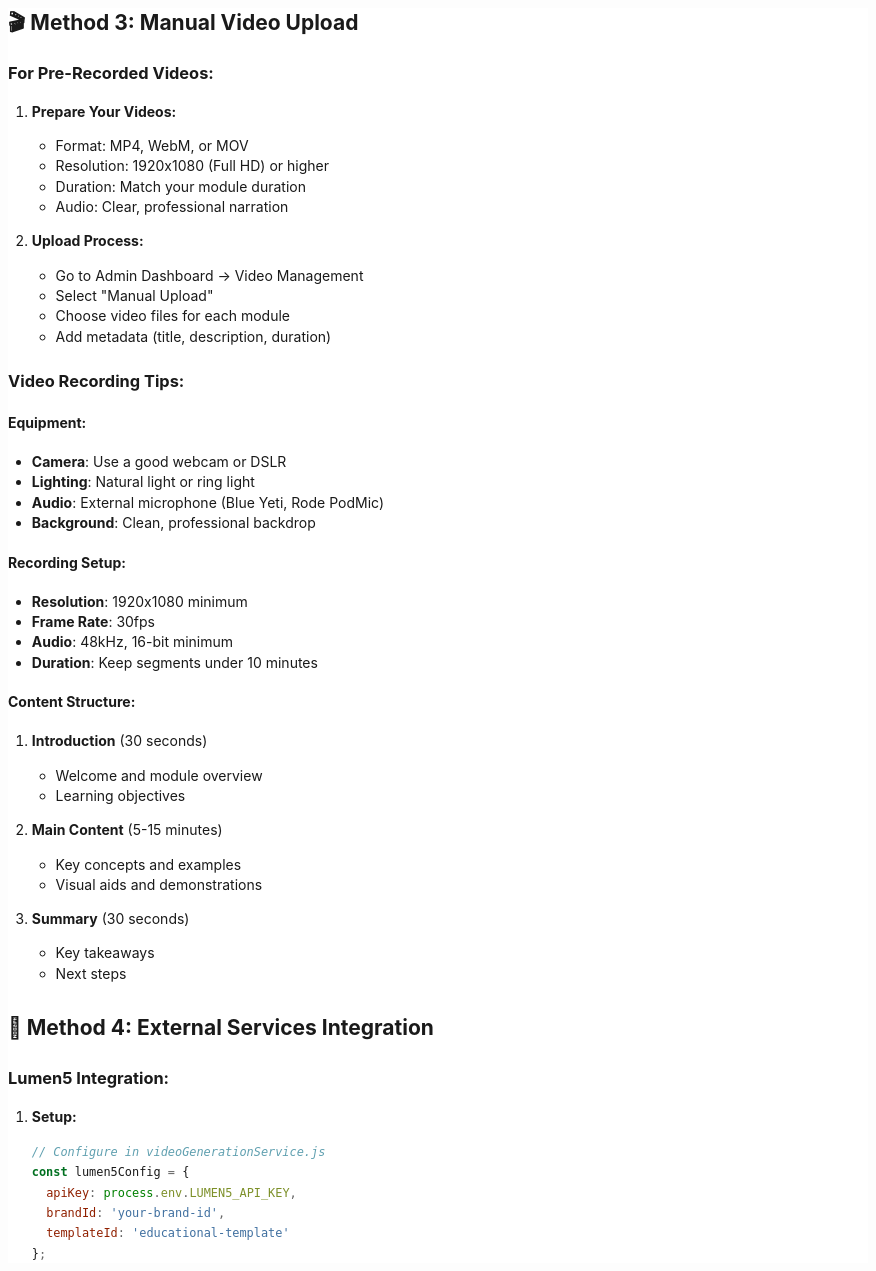 ## 🎬 **Method 3: Manual Video Upload**

### **For Pre-Recorded Videos:**

1. **Prepare Your Videos:**
   - Format: MP4, WebM, or MOV
   - Resolution: 1920x1080 (Full HD) or higher
   - Duration: Match your module duration
   - Audio: Clear, professional narration

2. **Upload Process:**
   - Go to Admin Dashboard → Video Management
   - Select "Manual Upload"
   - Choose video files for each module
   - Add metadata (title, description, duration)

### **Video Recording Tips:**

#### **Equipment:**
- **Camera**: Use a good webcam or DSLR
- **Lighting**: Natural light or ring light
- **Audio**: External microphone (Blue Yeti, Rode PodMic)
- **Background**: Clean, professional backdrop

#### **Recording Setup:**
- **Resolution**: 1920x1080 minimum
- **Frame Rate**: 30fps
- **Audio**: 48kHz, 16-bit minimum
- **Duration**: Keep segments under 10 minutes

#### **Content Structure:**
1. **Introduction** (30 seconds)
   - Welcome and module overview
   - Learning objectives
   
2. **Main Content** (5-15 minutes)
   - Key concepts and examples
   - Visual aids and demonstrations
   
3. **Summary** (30 seconds)
   - Key takeaways
   - Next steps

## 🔧 **Method 4: External Services Integration**

### **Lumen5 Integration:**

1. **Setup:**
   ```javascript
   // Configure in videoGenerationService.js
   const lumen5Config = {
     apiKey: process.env.LUMEN5_API_KEY,
     brandId: 'your-brand-id',
     templateId: 'educational-template'
   };
   ```
